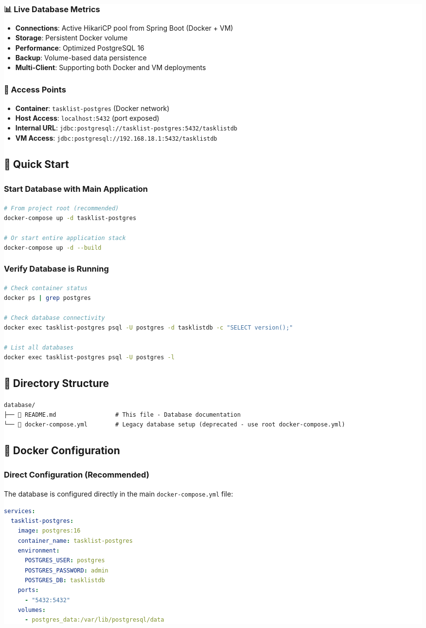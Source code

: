 ### **📊 Live Database Metrics**
- **Connections**: Active HikariCP pool from Spring Boot (Docker + VM)
- **Storage**: Persistent Docker volume
- **Performance**: Optimized PostgreSQL 16
- **Backup**: Volume-based data persistence
- **Multi-Client**: Supporting both Docker and VM deployments

### **🔗 Access Points**
- **Container**: `tasklist-postgres` (Docker network)
- **Host Access**: `localhost:5432` (port exposed)
- **Internal URL**: `jdbc:postgresql://tasklist-postgres:5432/tasklistdb`
- **VM Access**: `jdbc:postgresql://192.168.18.1:5432/tasklistdb`

## 🚀 Quick Start

### Start Database with Main Application
```bash
# From project root (recommended)
docker-compose up -d tasklist-postgres

# Or start entire application stack
docker-compose up -d --build
```

### Verify Database is Running
```bash
# Check container status
docker ps | grep postgres

# Check database connectivity
docker exec tasklist-postgres psql -U postgres -d tasklistdb -c "SELECT version();"

# List all databases
docker exec tasklist-postgres psql -U postgres -l
```

## 📁 Directory Structure

```
database/
├── 📄 README.md                 # This file - Database documentation
└── 📄 docker-compose.yml        # Legacy database setup (deprecated - use root docker-compose.yml)
```

## 🐳 Docker Configuration

### **Direct Configuration (Recommended)**
The database is configured directly in the main `docker-compose.yml` file:

```yaml
services:
  tasklist-postgres:
    image: postgres:16
    container_name: tasklist-postgres
    environment:
      POSTGRES_USER: postgres
      POSTGRES_PASSWORD: admin
      POSTGRES_DB: tasklistdb
    ports:
      - "5432:5432"
    volumes:
      - postgres_data:/var/lib/postgresql/data
```